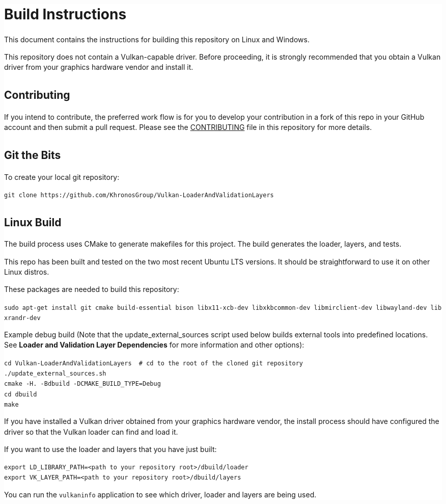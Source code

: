 # Build Instructions
This document contains the instructions for building this repository on Linux and Windows.

This repository does not contain a Vulkan-capable driver.
Before proceeding, it is strongly recommended that you obtain a Vulkan driver from your graphics hardware vendor
and install it.

## Contributing

If you intend to contribute, the preferred work flow is for you to develop your contribution
in a fork of this repo in your GitHub account and then submit a pull request.
Please see the [CONTRIBUTING](CONTRIBUTING.md) file in this repository for more details.

## Git the Bits

To create your local git repository:
```
git clone https://github.com/KhronosGroup/Vulkan-LoaderAndValidationLayers
```

## Linux Build

The build process uses CMake to generate makefiles for this project.
The build generates the loader, layers, and tests.

This repo has been built and tested on the two most recent Ubuntu LTS versions.
It should be straightforward to use it on other Linux distros.

These packages are needed to build this repository:
```
sudo apt-get install git cmake build-essential bison libx11-xcb-dev libxkbcommon-dev libmirclient-dev libwayland-dev libxrandr-dev
```

Example debug build (Note that the update\_external\_sources script used below builds external tools into predefined locations. See **Loader and Validation Layer Dependencies** for more information and other options):
```
cd Vulkan-LoaderAndValidationLayers  # cd to the root of the cloned git repository
./update_external_sources.sh
cmake -H. -Bdbuild -DCMAKE_BUILD_TYPE=Debug
cd dbuild
make
```

If you have installed a Vulkan driver obtained from your graphics hardware vendor, the install process should
have configured the driver so that the Vulkan loader can find and load it.

If you want to use the loader and layers that you have just built:
```
export LD_LIBRARY_PATH=<path to your repository root>/dbuild/loader
export VK_LAYER_PATH=<path to your repository root>/dbuild/layers
```
You can run the `vulkaninfo` application to see which driver, loader and layers are being used.
